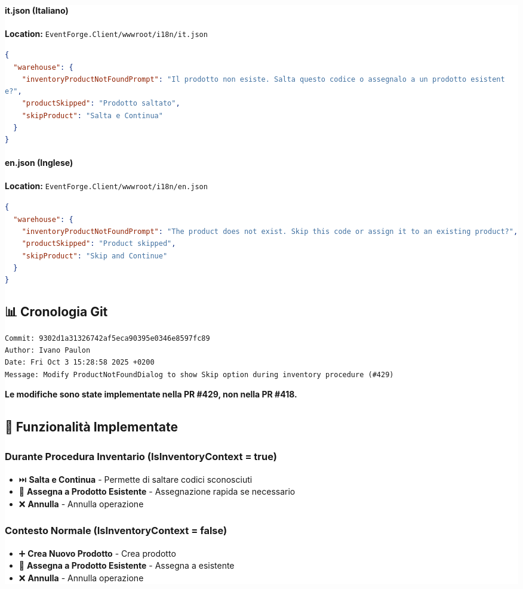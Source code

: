#### it.json (Italiano)
**Location:** `EventForge.Client/wwwroot/i18n/it.json`

```json
{
  "warehouse": {
    "inventoryProductNotFoundPrompt": "Il prodotto non esiste. Salta questo codice o assegnalo a un prodotto esistente?",
    "productSkipped": "Prodotto saltato",
    "skipProduct": "Salta e Continua"
  }
}
```

#### en.json (Inglese)
**Location:** `EventForge.Client/wwwroot/i18n/en.json`

```json
{
  "warehouse": {
    "inventoryProductNotFoundPrompt": "The product does not exist. Skip this code or assign it to an existing product?",
    "productSkipped": "Product skipped",
    "skipProduct": "Skip and Continue"
  }
}
```

## 📊 Cronologia Git

```
Commit: 9302d1a31326742af5eca90395e0346e8597fc89
Author: Ivano Paulon
Date: Fri Oct 3 15:28:58 2025 +0200
Message: Modify ProductNotFoundDialog to show Skip option during inventory procedure (#429)
```

**Le modifiche sono state implementate nella PR #429, non nella PR #418.**

## 🎯 Funzionalità Implementate

### Durante Procedura Inventario (IsInventoryContext = true)
- ⏭️ **Salta e Continua** - Permette di saltare codici sconosciuti
- 🔗 **Assegna a Prodotto Esistente** - Assegnazione rapida se necessario
- ❌ **Annulla** - Annulla operazione

### Contesto Normale (IsInventoryContext = false)
- ➕ **Crea Nuovo Prodotto** - Crea prodotto
- 🔗 **Assegna a Prodotto Esistente** - Assegna a esistente
- ❌ **Annulla** - Annulla operazione
